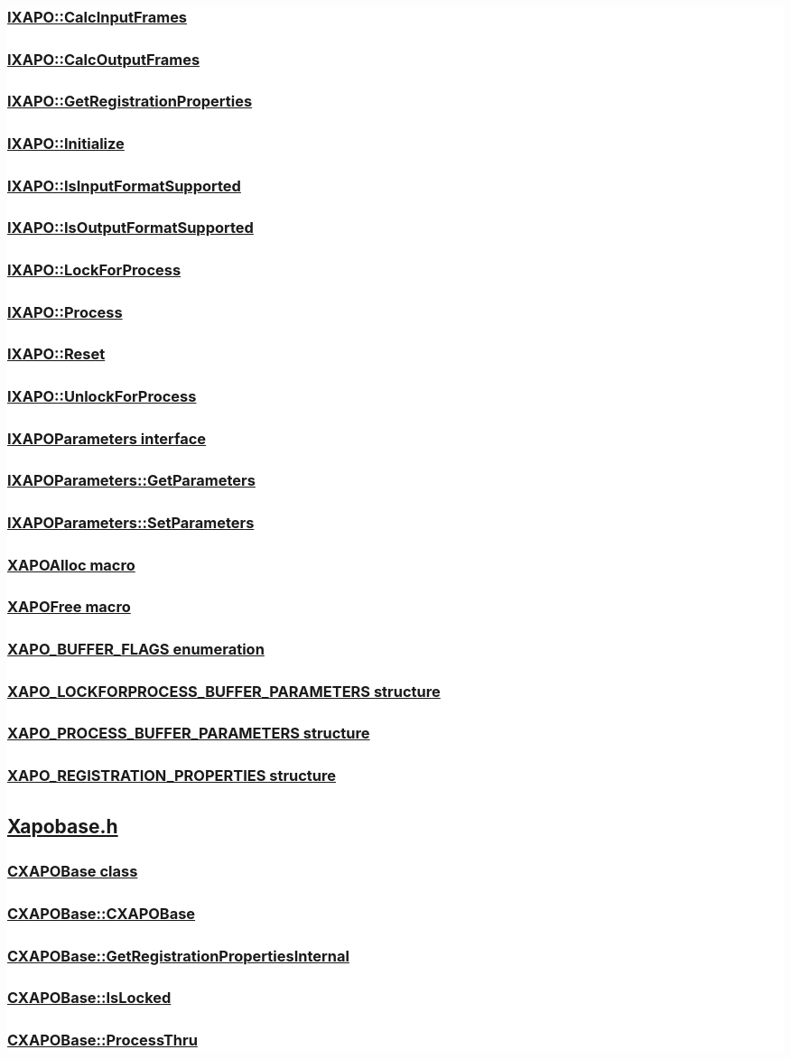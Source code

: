 ### [IXAPO::CalcInputFrames](../xapo/nf-xapo-ixapo-calcinputframes.md)
### [IXAPO::CalcOutputFrames](../xapo/nf-xapo-ixapo-calcoutputframes.md)
### [IXAPO::GetRegistrationProperties](../xapo/nf-xapo-ixapo-getregistrationproperties.md)
### [IXAPO::Initialize](../xapo/nf-xapo-ixapo-initialize.md)
### [IXAPO::IsInputFormatSupported](../xapo/nf-xapo-ixapo-isinputformatsupported.md)
### [IXAPO::IsOutputFormatSupported](../xapo/nf-xapo-ixapo-isoutputformatsupported.md)
### [IXAPO::LockForProcess](../xapo/nf-xapo-ixapo-lockforprocess.md)
### [IXAPO::Process](../xapo/nf-xapo-ixapo-process.md)
### [IXAPO::Reset](../xapo/nf-xapo-ixapo-reset.md)
### [IXAPO::UnlockForProcess](../xapo/nf-xapo-ixapo-unlockforprocess.md)
### [IXAPOParameters interface](../xapo/nn-xapo-ixapoparameters.md)
### [IXAPOParameters::GetParameters](../xapo/nf-xapo-ixapoparameters-getparameters.md)
### [IXAPOParameters::SetParameters](../xapo/nf-xapo-ixapoparameters-setparameters.md)
### [XAPOAlloc macro](../xapo/nf-xapo-xapoalloc.md)
### [XAPOFree macro](../xapo/nf-xapo-xapofree.md)
### [XAPO_BUFFER_FLAGS enumeration](../xapo/ne-xapo-xapo_buffer_flags.md)
### [XAPO_LOCKFORPROCESS_BUFFER_PARAMETERS structure](../xapo/ns-xapo-xapo_lockforprocess_buffer_parameters.md)
### [XAPO_PROCESS_BUFFER_PARAMETERS structure](../xapo/ns-xapo-xapo_process_buffer_parameters.md)
### [XAPO_REGISTRATION_PROPERTIES structure](../xapo/ns-xapo-xapo_registration_properties.md)
## [Xapobase.h](../xapobase/index.md)
### [CXAPOBase class](../xapobase/nl-xapobase-cxapobase.md)
### [CXAPOBase::CXAPOBase](../xapobase/nf-xapobase-cxapobase-cxapobase.md)
### [CXAPOBase::GetRegistrationPropertiesInternal](../xapobase/nf-xapobase-cxapobase-getregistrationpropertiesinternal.md)
### [CXAPOBase::IsLocked](../xapobase/nf-xapobase-cxapobase-islocked.md)
### [CXAPOBase::ProcessThru](../xapobase/nf-xapobase-cxapobase-processthru.md)